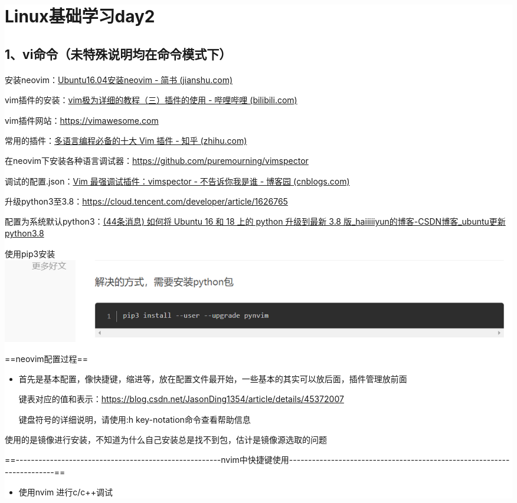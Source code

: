# Linux基础学习day2

## 1、vi命令（未特殊说明均在命令模式下）

安装neovim：[Ubuntu16.04安装neovim - 简书 (jianshu.com)](https://www.jianshu.com/p/ebd17d53b5c1)

vim插件的安装：[vim极为详细的教程（三）插件的使用 - 哔哩哔哩 (bilibili.com)](https://www.bilibili.com/read/cv6476117/)

vim插件网站：https://vimawesome.com

常用的插件：[多语言编程必备的十大 Vim 插件 - 知乎 (zhihu.com)](https://zhuanlan.zhihu.com/p/95596162)

在neovim下安装各种语言调试器：https://github.com/puremourning/vimspector

调试的配置.json：[Vim 最强调试插件：vimspector - 不告诉你我是谁 - 博客园 (cnblogs.com)](https://www.cnblogs.com/kongj/p/12831690.html#%E4%BE%9D%E8%B5%96)

升级python3至3.8：https://cloud.tencent.com/developer/article/1626765

配置为系统默认python3：[(44条消息) 如何将 Ubuntu 16 和 18 上的 python 升级到最新 3.8 版_haiiiiiyun的博客-CSDN博客_ubuntu更新python3.8](https://blog.csdn.net/haiiiiiyun/article/details/104771086?spm=1001.2101.3001.6650.2&utm_medium=distribute.pc_relevant.none-task-blog-2%7Edefault%7ECTRLIST%7ERate-2.pc_relevant_aa&depth_1-utm_source=distribute.pc_relevant.none-task-blog-2%7Edefault%7ECTRLIST%7ERate-2.pc_relevant_aa&utm_relevant_index=5)

使用pip3安装![1644053022247](Linux基础学习笔记.assets/1644053022247.png)

==neovim配置过程==

- 首先是基本配置，像快捷键，缩进等，放在配置文件最开始，一些基本的其实可以放后面，插件管理放前面
  
  键表对应的值和表示：https://blog.csdn.net/JasonDing1354/article/details/45372007
  
  键盘符号的详细说明，请使用:h key-notation命令查看帮助信息

使用的是镜像进行安装，不知道为什么自己安装总是找不到包，估计是镜像源选取的问题

==------------------------------------------------------nvim中快捷键使用-----------------------------------------------------------------------==

- 使用nvim 进行c/c++调试
  
